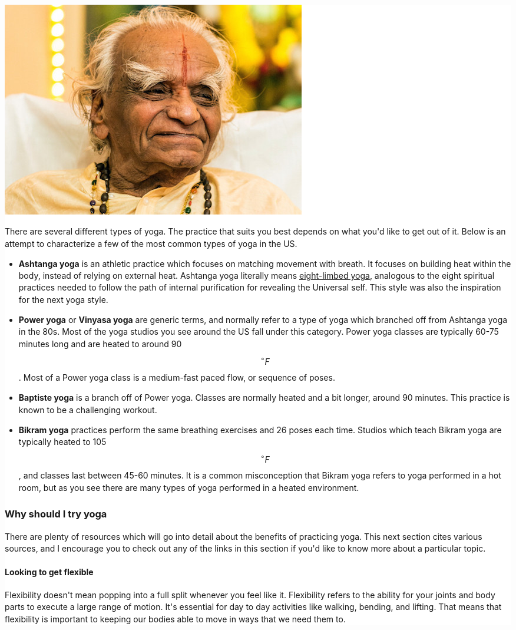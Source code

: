 ![iyengar](\assets\iyengar.jpg)

There are several different types of yoga. The practice that suits you best depends on what you'd like to get out of it. Below is an attempt to characterize a few of the most common types of yoga in the US.

- **Ashtanga yoga** is an athletic practice which focuses on matching movement with breath. It focuses on building heat within the body, instead of relying on external heat. Ashtanga yoga literally means [eight-limbed yoga](http://www.ashtanga.com/html/background.html), analogous to the eight spiritual practices needed to follow the path of internal purification for revealing the Universal self. This style was also the inspiration for the next yoga style.

- **Power yoga** or **Vinyasa yoga** are generic terms, and normally refer to a type of yoga which branched off from Ashtanga yoga in the 80s. Most of the yoga studios you see around the US fall under this category. Power yoga classes are typically 60-75 minutes long and are heated to around 90 $$^{\circ} F$$. Most of a Power yoga class is a medium-fast paced flow, or sequence of poses.

- **Baptiste yoga** is a branch off of Power yoga. Classes are normally heated and a bit longer, around 90 minutes. This practice is known to be a challenging workout.

- **Bikram yoga** practices perform the same breathing exercises and 26 poses each time. Studios which teach Bikram yoga are typically heated to 105 $$^{\circ} F$$, and classes last between 45-60 minutes. It is a common misconception that Bikram yoga refers to yoga performed in a hot room, but as you see there are many types of yoga performed in a heated environment.

### Why should I try yoga

There are plenty of resources which will go into detail about the benefits of practicing yoga. This next section cites various sources, and I encourage you to check out any of the links in this section if you'd like to know more about a particular topic.

#### Looking to get flexible

Flexibility doesn't mean popping into a full split whenever you feel like it. Flexibility refers to the ability for your joints and body parts to execute a large range of motion. It's essential for day to day activities like walking, bending, and lifting. That means that flexibility is important to keeping our bodies able to move in ways that we need them to.
